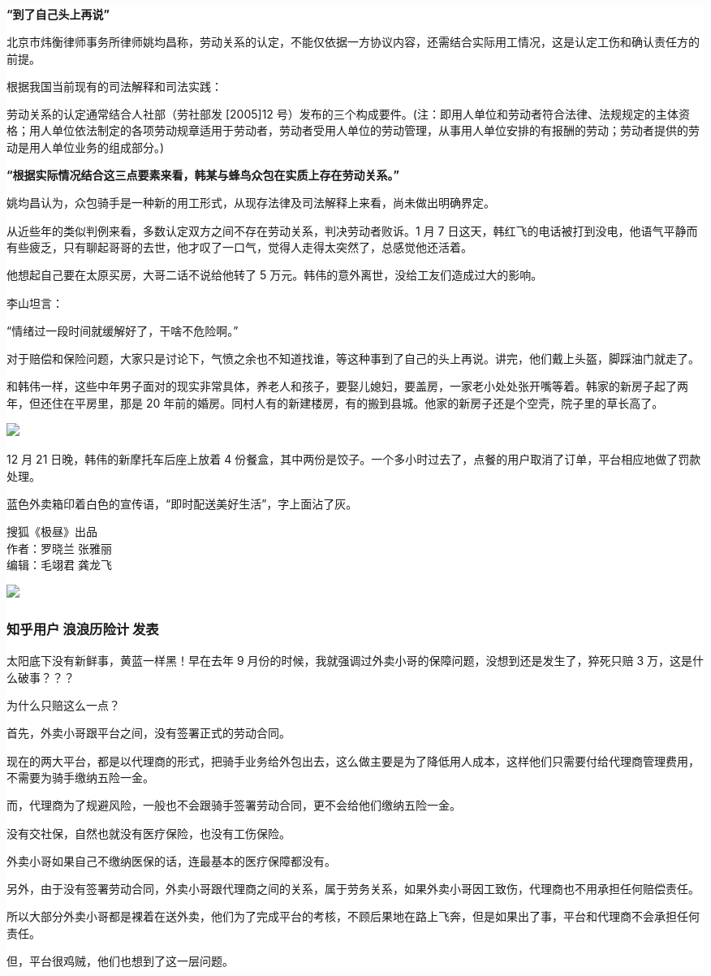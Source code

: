 **“到了自己头上再说”**

北京市炜衡律师事务所律师姚均昌称，劳动关系的认定，不能仅依据一方协议内容，还需结合实际用工情况，这是认定工伤和确认责任方的前提。

根据我国当前现有的司法解释和司法实践：

劳动关系的认定通常结合人社部（劳社部发 \[2005\]12 号）发布的三个构成要件。(注：即用人单位和劳动者符合法律、法规规定的主体资格；用人单位依法制定的各项劳动规章适用于劳动者，劳动者受用人单位的劳动管理，从事用人单位安排的有报酬的劳动；劳动者提供的劳动是用人单位业务的组成部分。)

**“根据实际情况结合这三点要素来看，韩某与蜂鸟众包在实质上存在劳动关系。”**

姚均昌认为，众包骑手是一种新的用工形式，从现存法律及司法解释上来看，尚未做出明确界定。

从近些年的类似判例来看，多数认定双方之间不存在劳动关系，判决劳动者败诉。1 月 7 日这天，韩红飞的电话被打到没电，他语气平静而有些疲乏，只有聊起哥哥的去世，他才叹了一口气，觉得人走得太突然了，总感觉他还活着。

他想起自己要在太原买房，大哥二话不说给他转了 5 万元。韩伟的意外离世，没给工友们造成过大的影响。

李山坦言：

“情绪过一段时间就缓解好了，干啥不危险啊。”

对于赔偿和保险问题，大家只是讨论下，气愤之余也不知道找谁，等这种事到了自己的头上再说。讲完，他们戴上头盔，脚踩油门就走了。

和韩伟一样，这些中年男子面对的现实非常具体，养老人和孩子，要娶儿媳妇，要盖房，一家老小处处张开嘴等着。韩家的新房子起了两年，但还住在平房里，那是 20 年前的婚房。同村人有的新建楼房，有的搬到县城。他家的新房子还是个空壳，院子里的草长高了。

![](https://images.weserv.nl/?url=https%3A//pic1.zhimg.com/v2-21e28eb5fb0a57c39996e3d82cc1b6bf_r.jpg%3Fsource%3D1940ef5c)

12 月 21 日晚，韩伟的新摩托车后座上放着 4 份餐盒，其中两份是饺子。一个多小时过去了，点餐的用户取消了订单，平台相应地做了罚款处理。

蓝色外卖箱印着白色的宣传语，“即时配送美好生活”，字上面沾了灰。

搜狐《极昼》出品  
作者：罗晓兰 张雅丽  
编辑：毛翊君 龚龙飞

![](https://images.weserv.nl/?url=https%3A//pic4.zhimg.com/v2-13b0a5d39e0a4763cb41662dd938f063_r.jpg%3Fsource%3D1940ef5c)
    
    
    
    
### 知乎用户 浪浪历险计 发表
    
太阳底下没有新鲜事，黄蓝一样黑！早在去年 9 月份的时候，我就强调过外卖小哥的保障问题，没想到还是发生了，猝死只赔 3 万，这是什么破事？？？

为什么只赔这么一点？

首先，外卖小哥跟平台之间，没有签署正式的劳动合同。

现在的两大平台，都是以代理商的形式，把骑手业务给外包出去，这么做主要是为了降低用人成本，这样他们只需要付给代理商管理费用，不需要为骑手缴纳五险一金。

而，代理商为了规避风险，一般也不会跟骑手签署劳动合同，更不会给他们缴纳五险一金。

没有交社保，自然也就没有医疗保险，也没有工伤保险。

外卖小哥如果自己不缴纳医保的话，连最基本的医疗保障都没有。

另外，由于没有签署劳动合同，外卖小哥跟代理商之间的关系，属于劳务关系，如果外卖小哥因工致伤，代理商也不用承担任何赔偿责任。

所以大部分外卖小哥都是裸着在送外卖，他们为了完成平台的考核，不顾后果地在路上飞奔，但是如果出了事，平台和代理商不会承担任何责任。

但，平台很鸡贼，他们也想到了这一层问题。

